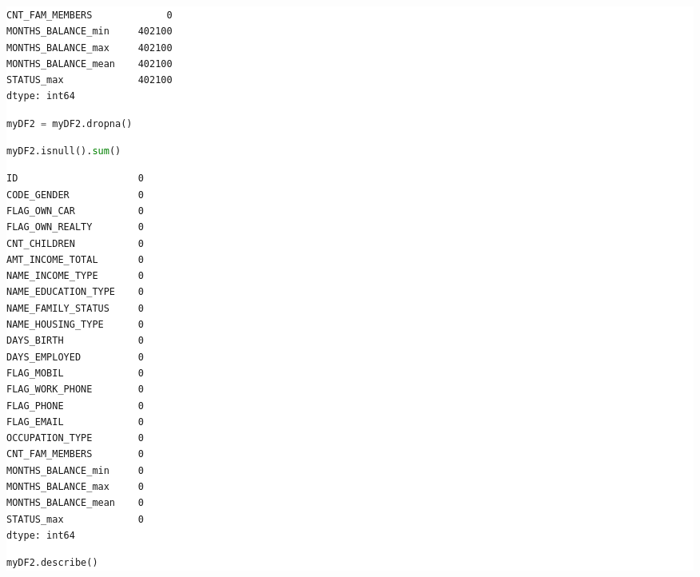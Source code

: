     CNT_FAM_MEMBERS             0
    MONTHS_BALANCE_min     402100
    MONTHS_BALANCE_max     402100
    MONTHS_BALANCE_mean    402100
    STATUS_max             402100
    dtype: int64




```python
myDF2 = myDF2.dropna()
```


```python
myDF2.isnull().sum()
```




    ID                     0
    CODE_GENDER            0
    FLAG_OWN_CAR           0
    FLAG_OWN_REALTY        0
    CNT_CHILDREN           0
    AMT_INCOME_TOTAL       0
    NAME_INCOME_TYPE       0
    NAME_EDUCATION_TYPE    0
    NAME_FAMILY_STATUS     0
    NAME_HOUSING_TYPE      0
    DAYS_BIRTH             0
    DAYS_EMPLOYED          0
    FLAG_MOBIL             0
    FLAG_WORK_PHONE        0
    FLAG_PHONE             0
    FLAG_EMAIL             0
    OCCUPATION_TYPE        0
    CNT_FAM_MEMBERS        0
    MONTHS_BALANCE_min     0
    MONTHS_BALANCE_max     0
    MONTHS_BALANCE_mean    0
    STATUS_max             0
    dtype: int64




```python
myDF2.describe()
```




<div>
<style scoped>
    .dataframe tbody tr th:only-of-type {
        vertical-align: middle;
    }
